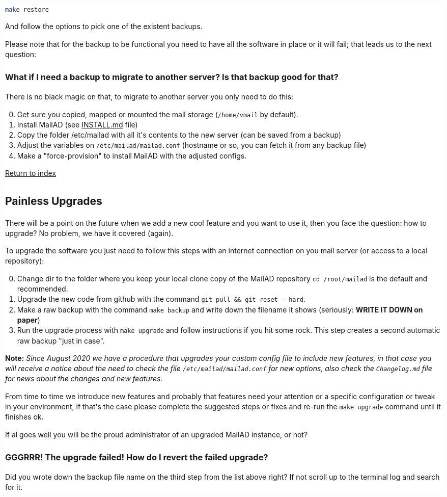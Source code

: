``` sh
make restore
```

And follow the options to pick one of the existent backups.

Please note that for the backup to be functional you need to have all the software in place or it will fail; that leads us to the next question:

### What if I need a backup to migrate to another server? Is that backup good for that?

There is no black magic on that, to migrate to another server you only need to do this:

0. Get sure you copied, mapped or mounted the mail storage (`/home/vmail` by default).
0. Install MailAD (see [INSTALL.md](INSTALL.md) file)
0. Copy the folder /etc/mailad with all it's contents to the new server (can be saved from a backup)
0. Adjust the variables on `/etc/mailad/mailad.conf` (hostname or so, you can fetch it from any backup file)
0. Make a "force-provision" to install MailAD with the adjusted configs.

[Return to index](Features.md#mailad-features-explained)

## Painless Upgrades

There will be a point on the future when we add a new cool feature and you want to use it, then you face the question: how to upgrade? No problem, we have it covered (again).

To upgrade the software you just need to follow this steps with an internet connection on you mail server (or access to a local repository):

0. Change dir to the folder where you keep your local clone copy of the MailAD repository `cd /root/mailad` is the default and recommended.
0. Upgrade the new code from github with the command `git pull && git reset --hard`.
0. Make a raw backup with the command `make backup` and write down the filename it shows (seriously: **WRITE IT DOWN on paper**)
0. Run the upgrade process with `make upgrade` and follow instructions if you hit some rock. This step creates a second automatic raw backup "just in case".

**Note:** _Since August 2020 we have a procedure that upgrades your custom config file to include new features, in that case you will receive a notice about the need to check the file `/etc/mailad/mailad.conf` for new options, also check the `Changelog.md` file for news about the changes and new features._

From time to time we introduce new features and probably that features need your attention or a specific configuration or tweak in your environment, if that's the case please complete the suggested steps or fixes and re-run the `make upgrade` command until it finishes ok.

If al goes well you will be the proud administrator of an upgraded MailAD instance, or not?

### GGGRRR! The upgrade failed! How do I revert the failed upgrade?

Did you wrote down the backup file name on the third step from the list above right? If not scroll up to the terminal log and search for it.
